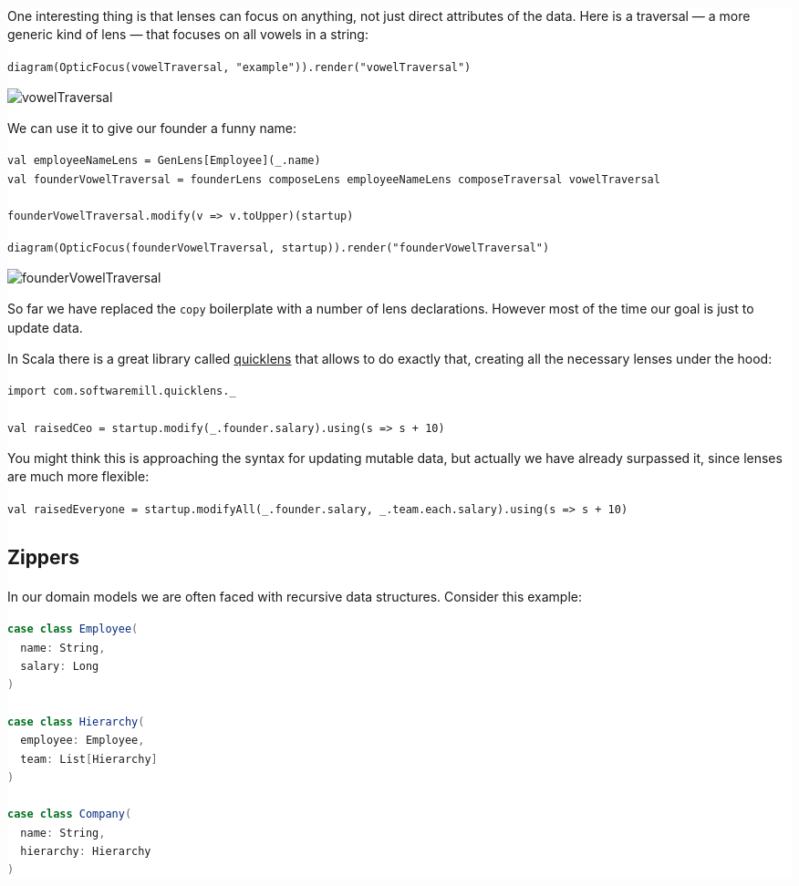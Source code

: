One interesting thing is that lenses can focus on anything, not just direct attributes of the data.
Here is a traversal — a more generic kind of lens — that focuses on all vowels in a string:

```mdoc:silent
diagram(OpticFocus(vowelTraversal, "example")).render("vowelTraversal")
```

![vowelTraversal](../images/immutability/lenses/vowelTraversal.png)

We can use it to give our founder a funny name:

```mdoc
val employeeNameLens = GenLens[Employee](_.name)
val founderVowelTraversal = founderLens composeLens employeeNameLens composeTraversal vowelTraversal

founderVowelTraversal.modify(v => v.toUpper)(startup)
```

```mdoc:silent
diagram(OpticFocus(founderVowelTraversal, startup)).render("founderVowelTraversal")
```

![founderVowelTraversal](../images/immutability/lenses/founderVowelTraversal.png)

So far we have replaced the `copy` boilerplate with a number of lens declarations.
However most of the time our goal is just to update data.

In Scala there is a great library called [quicklens](https://github.com/adamw/quicklens)
that allows to do exactly that, creating all the necessary lenses under the hood:

```mdoc
import com.softwaremill.quicklens._

val raisedCeo = startup.modify(_.founder.salary).using(s => s + 10)
```

You might think this is approaching the syntax for updating mutable data,
but actually we have already surpassed it, since lenses are much more flexible:


```mdoc
val raisedEveryone = startup.modifyAll(_.founder.salary, _.team.each.salary).using(s => s + 10)
```


## Zippers

In our domain models we are often faced with recursive data structures.
Consider this example:

```scala
case class Employee(
  name: String,
  salary: Long
)

case class Hierarchy(
  employee: Employee,
  team: List[Hierarchy]
)

case class Company(
  name: String,
  hierarchy: Hierarchy
)
```
